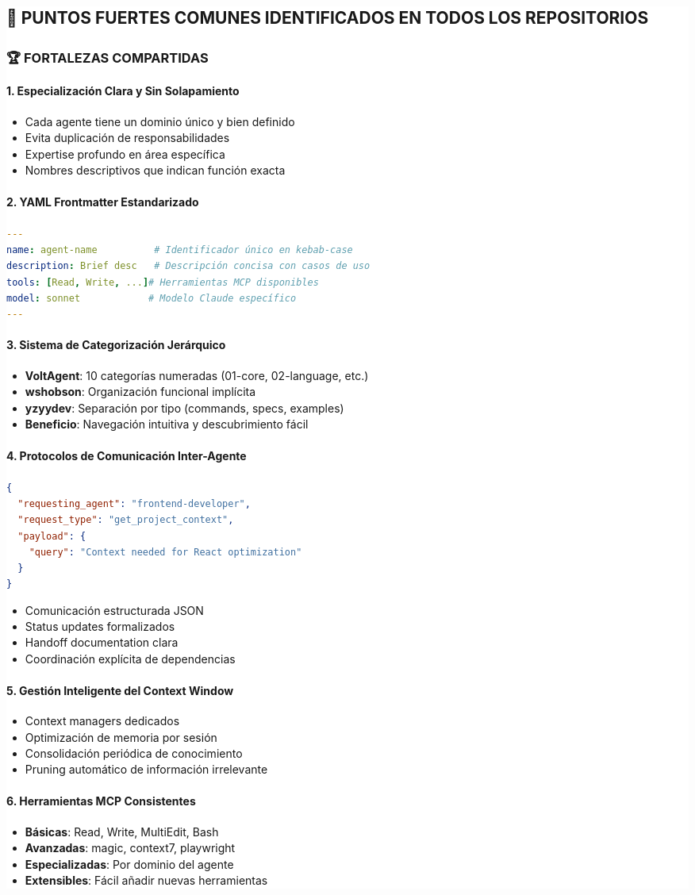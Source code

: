 
## 🎯 PUNTOS FUERTES COMUNES IDENTIFICADOS EN TODOS LOS REPOSITORIOS

### 🏆 FORTALEZAS COMPARTIDAS

#### 1. **Especialización Clara y Sin Solapamiento**
- Cada agente tiene un dominio único y bien definido
- Evita duplicación de responsabilidades
- Expertise profundo en área específica
- Nombres descriptivos que indican función exacta

#### 2. **YAML Frontmatter Estandarizado**
```yaml
---
name: agent-name          # Identificador único en kebab-case
description: Brief desc   # Descripción concisa con casos de uso
tools: [Read, Write, ...]# Herramientas MCP disponibles
model: sonnet            # Modelo Claude específico
---
```

#### 3. **Sistema de Categorización Jerárquico**
- **VoltAgent**: 10 categorías numeradas (01-core, 02-language, etc.)
- **wshobson**: Organización funcional implícita
- **yzyydev**: Separación por tipo (commands, specs, examples)
- **Beneficio**: Navegación intuitiva y descubrimiento fácil

#### 4. **Protocolos de Comunicación Inter-Agente**
```json
{
  "requesting_agent": "frontend-developer",
  "request_type": "get_project_context",
  "payload": {
    "query": "Context needed for React optimization"
  }
}
```
- Comunicación estructurada JSON
- Status updates formalizados
- Handoff documentation clara
- Coordinación explícita de dependencias

#### 5. **Gestión Inteligente del Context Window**
- Context managers dedicados
- Optimización de memoria por sesión
- Consolidación periódica de conocimiento
- Pruning automático de información irrelevante

#### 6. **Herramientas MCP Consistentes**
- **Básicas**: Read, Write, MultiEdit, Bash
- **Avanzadas**: magic, context7, playwright
- **Especializadas**: Por dominio del agente
- **Extensibles**: Fácil añadir nuevas herramientas
